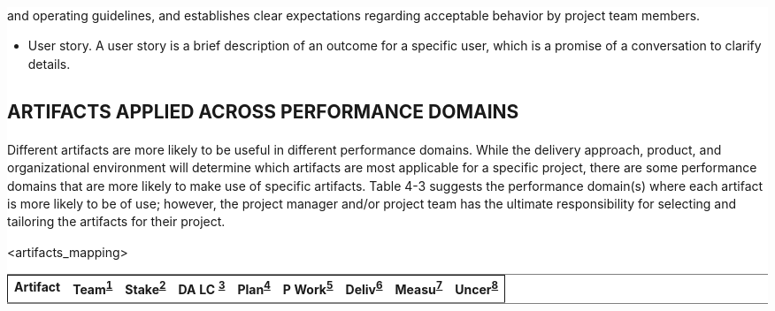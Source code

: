 and operating guidelines, and establishes clear expectations regarding acceptable behavior by project team members.

-   User story. A user story is a brief description of an outcome for a specific user, which is a promise of a conversation to clarify details.


<a id="orgd93d2ad"></a>

## ARTIFACTS APPLIED ACROSS PERFORMANCE DOMAINS

Different artifacts are more likely to be useful in different performance domains. While the delivery approach, product, and organizational environment will determine which artifacts are most applicable for a specific project, there are some performance domains that are more likely to make use of specific artifacts. Table 4-3 suggests the performance domain(s) where each artifact is more likely to be of use; however, the project manager and/or project team has the ultimate responsibility for selecting and tailoring the artifacts for their project.

<artifacts_mapping>

<table border="2" cellspacing="0" cellpadding="6" rules="groups" frame="hsides">


<colgroup>
<col  class="org-left" />

<col  class="org-left" />

<col  class="org-left" />

<col  class="org-left" />

<col  class="org-left" />

<col  class="org-left" />

<col  class="org-left" />

<col  class="org-left" />

<col  class="org-left" />
</colgroup>
<thead>
<tr>
<th scope="col" class="org-left">Artifact</th>
<th scope="col" class="org-left">Team<sup><a id="fnr.1" class="footref" href="#fn.1" role="doc-backlink">1</a></sup></th>
<th scope="col" class="org-left">Stake<sup><a id="fnr.2" class="footref" href="#fn.2" role="doc-backlink">2</a></sup></th>
<th scope="col" class="org-left">DA LC <sup><a id="fnr.3" class="footref" href="#fn.3" role="doc-backlink">3</a></sup></th>
<th scope="col" class="org-left">Plan<sup><a id="fnr.4" class="footref" href="#fn.4" role="doc-backlink">4</a></sup></th>
<th scope="col" class="org-left">P Work<sup><a id="fnr.5" class="footref" href="#fn.5" role="doc-backlink">5</a></sup></th>
<th scope="col" class="org-left">Deliv<sup><a id="fnr.6" class="footref" href="#fn.6" role="doc-backlink">6</a></sup></th>
<th scope="col" class="org-left">Measu<sup><a id="fnr.7" class="footref" href="#fn.7" role="doc-backlink">7</a></sup></th>
<th scope="col" class="org-left">Uncer<sup><a id="fnr.8" class="footref" href="#fn.8" role="doc-backlink">8</a></sup></th>
</tr>
</thead>
